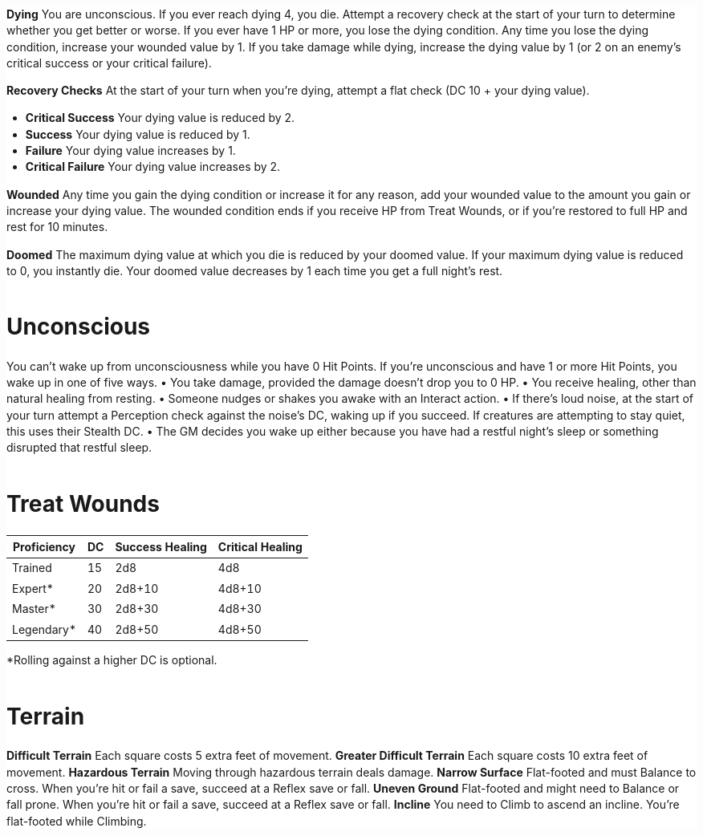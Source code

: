 **Dying** You are unconscious. If you ever reach dying 4, you die. Attempt a recovery check at the start of your turn to determine whether you get better or worse. If you ever have 1 HP or more, you lose the dying condition. Any time you lose the dying condition, increase your wounded value by 1. If you take damage while dying, increase the dying value by 1 (or 2 on an enemy’s critical success or your critical failure).

**Recovery Checks** At the start of your turn when you’re dying, attempt a flat check (DC 10 + your dying value).
- **Critical Success** Your dying value is reduced by 2.
- **Success** Your dying value is reduced by 1.
- **Failure** Your dying value increases by 1.
- **Critical Failure** Your dying value increases by 2.

**Wounded** Any time you gain the dying condition or increase it for any reason, add your wounded value to the amount you gain or increase your dying value. The wounded condition ends if you receive HP from Treat Wounds, or if you’re restored to full HP and rest for 10 minutes.

**Doomed** The maximum dying value at which you die is reduced by your doomed value. If your maximum dying value is reduced to 0, you instantly die. Your doomed value decreases by 1 each time you get a full night’s rest.

# Unconscious 
You can’t wake up from unconsciousness while you have 0 Hit Points. If you’re unconscious and have 1 or more Hit Points, you wake up in one of five ways.
• You take damage, provided the damage doesn’t drop you to 0 HP.
• You receive healing, other than natural healing from resting.
• Someone nudges or shakes you awake with an Interact action.
• If there’s loud noise, at the start of your turn attempt a Perception check against the noise’s DC, waking up if you succeed. If creatures are attempting to stay quiet, this uses their Stealth DC.
• The GM decides you wake up either because you have had a restful night’s sleep or something disrupted that restful sleep.

# Treat Wounds

| Proficiency | DC  | Success Healing | Critical Healing |
| ----------- | --- | --------------- | ---------------- |
| Trained     | 15  | 2d8             | 4d8              |
| Expert*     | 20  | 2d8+10          | 4d8+10           |
| Master*     | 30  | 2d8+30          | 4d8+30           |
| Legendary*  | 40  | 2d8+50          | 4d8+50           |

*Rolling against a higher DC is optional. 

# Terrain 

**Difficult Terrain** Each square costs 5 extra feet of movement.
**Greater Difficult Terrain** Each square costs 10 extra feet of movement.
**Hazardous Terrain** Moving through hazardous terrain deals damage.
**Narrow Surface** Flat-footed and must Balance to cross. When you’re hit or fail a save, succeed at a Reflex save or fall.
**Uneven Ground** Flat-footed and might need to Balance or fall prone. When you’re hit or fail a save, succeed at a Reflex save or fall.
**Incline** You need to Climb to ascend an incline. You’re flat-footed while Climbing.
